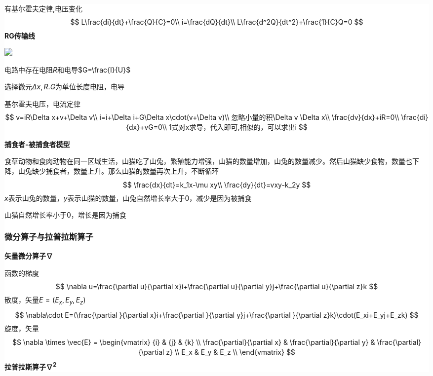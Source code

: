 有基尔霍夫定律,电压变化
$$
L\frac{di}{dt}+\frac{Q}{C}=0\\
i=\frac{dQ}{dt}\\
L\frac{d^2Q}{dt^2}+\frac{1}{C}Q=0
$$
**RG传输线**

![](D:\matlabfile\Markdown\IMG_20251005_183841.jpg)

电路中存在电阻$R$和电导$G=\frac{I}{U}$

选择微元$\Delta x,R.G$为单位长度电阻，电导

基尔霍夫电压，电流定律
$$
v=iR\Delta x+v+\Delta v\\
i=i+\Delta i+G\Delta x\cdot(v+\Delta v)\\
忽略小量的积\Delta v \Delta x\\
\frac{dv}{dx}+iR=0\\
\frac{di}{dx}+vG=0\\
1式对x求导，代入即可,相似的，可以求出i
$$






**捕食者-被捕食者模型**

食草动物和食肉动物在同一区域生活，山猫吃了山兔，繁殖能力增强，山猫的数量增加，山兔的数量减少。然后山猫缺少食物，数量也下降，山兔缺少捕食者，数量上升。那么山猫的数量再次上升，不断循环
$$
\frac{dx}{dt}=k_1x-\mu xy\\
\frac{dy}{dt}=vxy-k_2y
$$
$x$表示山兔的数量，$y$表示山猫的数量，山兔自然增长率大于0，减少是因为被捕食

山猫自然增长率小于0，增长是因为捕食

### 微分算子与拉普拉斯算子

**矢量微分算子$\nabla$**

函数的梯度
$$
\nabla u=\frac{\partial u}{\partial x}i+\frac{\partial u}{\partial y}j+\frac{\partial u}{\partial z}k
$$
散度，矢量$E=\left(E_x,E_y,E_z\right)$
$$
\nabla\cdot E=(\frac{\partial }{\partial x}i+\frac{\partial }{\partial y}j+\frac{\partial }{\partial z}k)\cdot(E_xi+E_yj+E_zk)
$$
旋度，矢量
$$
\nabla \times \vec{E} =
\begin{vmatrix}
{i} & {j} & {k} \\
\frac{\partial}{\partial x} & \frac{\partial}{\partial y} & \frac{\partial}{\partial z} \\
E_x & E_y & E_z \\
\end{vmatrix}
$$
**拉普拉斯算子$\nabla^2$**
